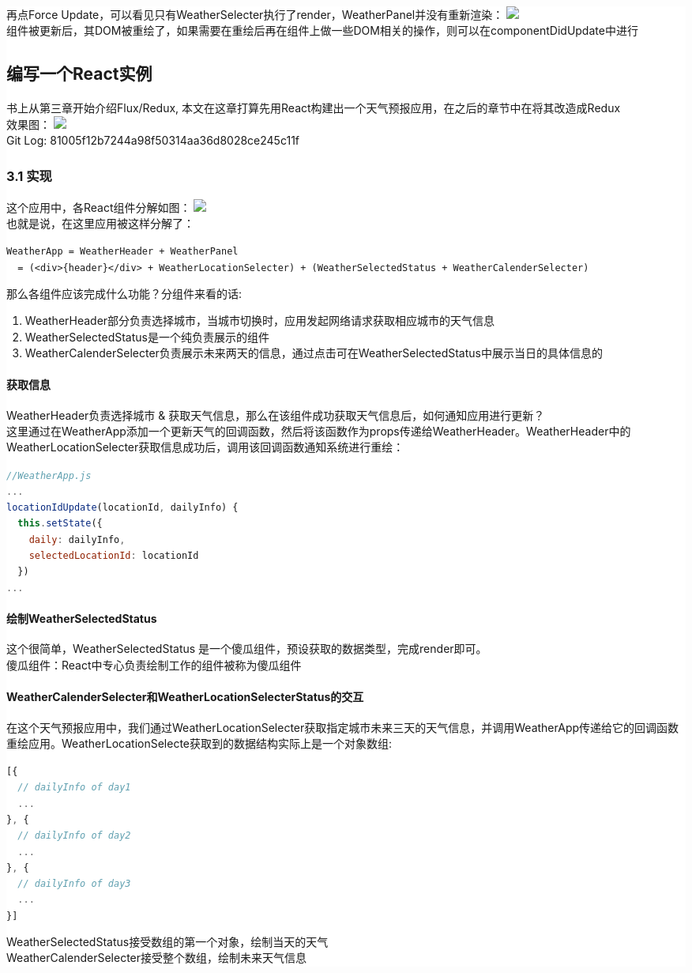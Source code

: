 ```jsx
```
再点Force Update，可以看见只有WeatherSelecter执行了render，WeatherPanel并没有重新渲染：
![](https://github.com/alivebao/weather_app/blob/master/screenshoots/chapter2_4_shouldComponentUpdate.PNG)  
组件被更新后，其DOM被重绘了，如果需要在重绘后再在组件上做一些DOM相关的操作，则可以在componentDidUpdate中进行  

## 编写一个React实例  
书上从第三章开始介绍Flux/Redux, 本文在这章打算先用React构建出一个天气预报应用，在之后的章节中在将其改造成Redux  
效果图：
![](https://github.com/alivebao/weather_app/blob/master/screenshoots/chapter3_1_Weather_App.PNG)  
Git Log: 81005f12b7244a98f50314aa36d8028ce245c11f  

### 3.1 实现  
这个应用中，各React组件分解如图：
![](https://github.com/alivebao/weather_app/blob/master/screenshoots/chapter3_2_Weather_App_Detail.PNG)  
也就是说，在这里应用被这样分解了：  
```
WeatherApp = WeatherHeader + WeatherPanel 
  = (<div>{header}</div> + WeatherLocationSelecter) + (WeatherSelectedStatus + WeatherCalenderSelecter)  
```
那么各组件应该完成什么功能？分组件来看的话:  
1. WeatherHeader部分负责选择城市，当城市切换时，应用发起网络请求获取相应城市的天气信息  
2. WeatherSelectedStatus是一个纯负责展示的组件  
3. WeatherCalenderSelecter负责展示未来两天的信息，通过点击可在WeatherSelectedStatus中展示当日的具体信息的  

#### 获取信息  
WeatherHeader负责选择城市 & 获取天气信息，那么在该组件成功获取天气信息后，如何通知应用进行更新？  
这里通过在WeatherApp添加一个更新天气的回调函数，然后将该函数作为props传递给WeatherHeader。WeatherHeader中的WeatherLocationSelecter获取信息成功后，调用该回调函数通知系统进行重绘：
```jsx
//WeatherApp.js
...
locationIdUpdate(locationId, dailyInfo) {
  this.setState({
    daily: dailyInfo, 
    selectedLocationId: locationId
  })
...
```

#### 绘制WeatherSelectedStatus  
这个很简单，WeatherSelectedStatus  是一个傻瓜组件，预设获取的数据类型，完成render即可。  
傻瓜组件：React中专心负责绘制工作的组件被称为傻瓜组件  

#### WeatherCalenderSelecter和WeatherLocationSelecterStatus的交互  
在这个天气预报应用中，我们通过WeatherLocationSelecter获取指定城市未来三天的天气信息，并调用WeatherApp传递给它的回调函数重绘应用。WeatherLocationSelecte获取到的数据结构实际上是一个对象数组:  
```javascript
[{
  // dailyInfo of day1
  ...
}, {
  // dailyInfo of day2
  ...
}, {
  // dailyInfo of day3
  ...
}]
```
WeatherSelectedStatus接受数组的第一个对象，绘制当天的天气  
WeatherCalenderSelecter接受整个数组，绘制未来天气信息  